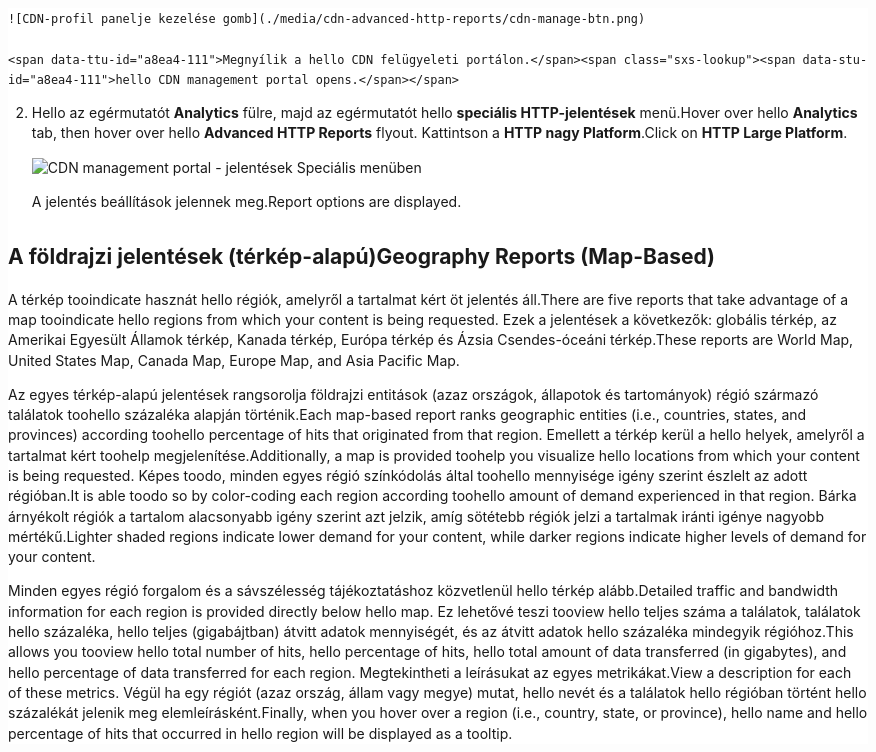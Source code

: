     ![CDN-profil panelje kezelése gomb](./media/cdn-advanced-http-reports/cdn-manage-btn.png)
   
    <span data-ttu-id="a8ea4-111">Megnyílik a hello CDN felügyeleti portálon.</span><span class="sxs-lookup"><span data-stu-id="a8ea4-111">hello CDN management portal opens.</span></span>
2. <span data-ttu-id="a8ea4-112">Hello az egérmutatót **Analytics** fülre, majd az egérmutatót hello **speciális HTTP-jelentések** menü.</span><span class="sxs-lookup"><span data-stu-id="a8ea4-112">Hover over hello **Analytics** tab, then hover over hello **Advanced HTTP Reports** flyout.</span></span>  <span data-ttu-id="a8ea4-113">Kattintson a **HTTP nagy Platform**.</span><span class="sxs-lookup"><span data-stu-id="a8ea4-113">Click on **HTTP Large Platform**.</span></span>
   
    ![CDN management portal - jelentések Speciális menüben](./media/cdn-advanced-http-reports/cdn-advanced-reports.png)
   
    <span data-ttu-id="a8ea4-115">A jelentés beállítások jelennek meg.</span><span class="sxs-lookup"><span data-stu-id="a8ea4-115">Report options are displayed.</span></span>

## <a name="geography-reports-map-based"></a><span data-ttu-id="a8ea4-116">A földrajzi jelentések (térkép-alapú)</span><span class="sxs-lookup"><span data-stu-id="a8ea4-116">Geography Reports (Map-Based)</span></span>
<span data-ttu-id="a8ea4-117">A térkép tooindicate hasznát hello régiók, amelyről a tartalmat kért öt jelentés áll.</span><span class="sxs-lookup"><span data-stu-id="a8ea4-117">There are five reports that take advantage of a map tooindicate hello regions from which your content is being requested.</span></span> <span data-ttu-id="a8ea4-118">Ezek a jelentések a következők: globális térkép, az Amerikai Egyesült Államok térkép, Kanada térkép, Európa térkép és Ázsia Csendes-óceáni térkép.</span><span class="sxs-lookup"><span data-stu-id="a8ea4-118">These reports are World Map, United States Map, Canada Map, Europe Map, and Asia Pacific Map.</span></span>

<span data-ttu-id="a8ea4-119">Az egyes térkép-alapú jelentések rangsorolja földrajzi entitások (azaz országok, állapotok és tartományok) régió származó találatok toohello százaléka alapján történik.</span><span class="sxs-lookup"><span data-stu-id="a8ea4-119">Each map-based report ranks geographic entities (i.e., countries, states, and provinces) according toohello percentage of hits that originated from that region.</span></span> <span data-ttu-id="a8ea4-120">Emellett a térkép kerül a hello helyek, amelyről a tartalmat kért toohelp megjelenítése.</span><span class="sxs-lookup"><span data-stu-id="a8ea4-120">Additionally, a map is provided toohelp you visualize hello locations from which your content is being requested.</span></span> <span data-ttu-id="a8ea4-121">Képes toodo, minden egyes régió színkódolás által toohello mennyisége igény szerint észlelt az adott régióban.</span><span class="sxs-lookup"><span data-stu-id="a8ea4-121">It is able toodo so by color-coding each region according toohello amount of demand experienced in that region.</span></span> <span data-ttu-id="a8ea4-122">Bárka árnyékolt régiók a tartalom alacsonyabb igény szerint azt jelzik, amíg sötétebb régiók jelzi a tartalmak iránti igénye nagyobb mértékű.</span><span class="sxs-lookup"><span data-stu-id="a8ea4-122">Lighter shaded regions indicate lower demand for your content, while darker regions indicate higher levels of demand for your content.</span></span>

<span data-ttu-id="a8ea4-123">Minden egyes régió forgalom és a sávszélesség tájékoztatáshoz közvetlenül hello térkép alább.</span><span class="sxs-lookup"><span data-stu-id="a8ea4-123">Detailed traffic and bandwidth information for each region is provided directly below hello map.</span></span> <span data-ttu-id="a8ea4-124">Ez lehetővé teszi tooview hello teljes száma a találatok, találatok hello százaléka, hello teljes (gigabájtban) átvitt adatok mennyiségét, és az átvitt adatok hello százaléka mindegyik régióhoz.</span><span class="sxs-lookup"><span data-stu-id="a8ea4-124">This allows you tooview hello total number of hits, hello percentage of hits, hello total amount of data transferred (in gigabytes), and hello percentage of data transferred for each region.</span></span> <span data-ttu-id="a8ea4-125">Megtekintheti a leírásukat az egyes metrikákat.</span><span class="sxs-lookup"><span data-stu-id="a8ea4-125">View a description for each of these metrics.</span></span> <span data-ttu-id="a8ea4-126">Végül ha egy régiót (azaz ország, állam vagy megye) mutat, hello nevét és a találatok hello régióban történt hello százalékát jelenik meg elemleírásként.</span><span class="sxs-lookup"><span data-stu-id="a8ea4-126">Finally, when you hover over a region (i.e., country, state, or province), hello name and hello percentage of hits that occurred in hello region will be displayed as a tooltip.</span></span>
